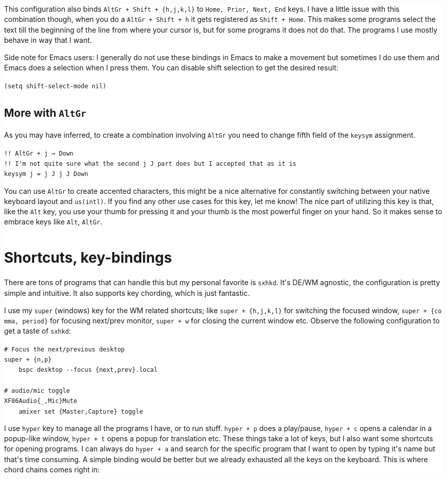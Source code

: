 This configuration also binds `AltGr + Shift + {h,j,k,l}` to `Home, Prior, Next, End` keys. I have a little issue with this combination though, when you do a `AltGr + Shift + h` it gets registered as `Shift + Home`. This makes some programs select the text till the beginning of the line from where your cursor is, but for some programs it does not do that. The programs I use mostly behave in way that I want.

Side note for Emacs users: I generally do not use these bindings in Emacs to make a movement but sometimes I do use them and Emacs does a selection when I press them. You can disable shift selection to get the desired result:

```elisp
(setq shift-select-mode nil)
```

## More with `AltGr`

As you may have inferred, to create a combination involving `AltGr` you need to change fifth field of the `keysym` assignment.

```
!! AltGr + j → Down
!! I'm not quite sure what the second j J part does but I accepted that as it is
keysym j = j J j J Down
```

You can use `AltGr` to create accented characters, this might be a nice alternative for constantly switching between your native keyboard layout and `us(intl)`. If you find any other use cases for this key, let me know! The nice part of utilizing this key is that, like the `Alt` key, you use your thumb for pressing it and your thumb is the most powerful finger on your hand. So it makes sense to embrace keys like `Alt`, `AltGr`.

# Shortcuts, key-bindings

There are tons of programs that can handle this but my personal favorite is `sxhkd`. It's DE/WM agnostic, the configuration is pretty simple and intuitive. It also supports key chording, which is just fantastic.

I use my `super` (windows) key for the WM related shortcuts; like `super + {h,j,k,l}` for switching the focused window, `super + {comma, period}` for focusing next/prev monitor, `super + w` for closing the current window etc. Observe the following configuration to get a taste of `sxhkd`:

```
# Focus the next/previous desktop
super + {n,p}
    bspc desktop --focus {next,prev}.local

# audio/mic toggle
XF86Audio{_,Mic}Mute
    amixer set {Master,Capture} toggle
```

I use `hyper` key to manage all the programs I have, or to run stuff. `hyper + p` does a play/pause, `hyper + c` opens a calendar in a popup-like window, `hyper + t` opens a popup for translation etc. These things take a lot of keys, but I also want some shortcuts for opening programs. I can always do `hyper + a` and search for the specific program that I want to open by typing it's name but that's time consuming. A simple binding would be better but we already exhausted all the keys on the keyboard. This is where chord chains comes right in:
